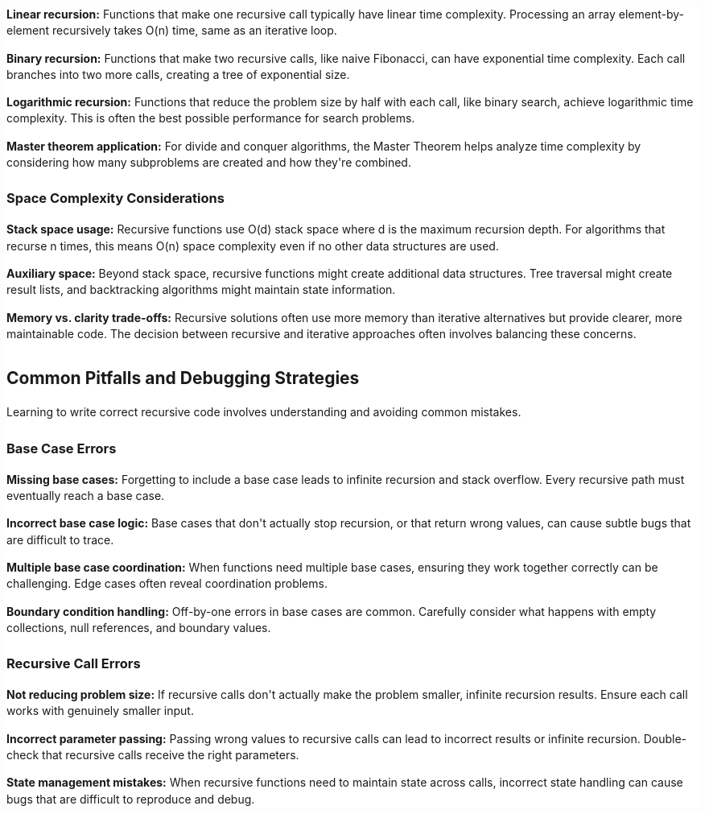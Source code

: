 **Linear recursion:** Functions that make one recursive call typically have linear time complexity. Processing an array element-by-element recursively takes O(n) time, same as an iterative loop.

**Binary recursion:** Functions that make two recursive calls, like naive Fibonacci, can have exponential time complexity. Each call branches into two more calls, creating a tree of exponential size.

**Logarithmic recursion:** Functions that reduce the problem size by half with each call, like binary search, achieve logarithmic time complexity. This is often the best possible performance for search problems.

**Master theorem application:** For divide and conquer algorithms, the Master Theorem helps analyze time complexity by considering how many subproblems are created and how they're combined.

### Space Complexity Considerations

**Stack space usage:** Recursive functions use O(d) stack space where d is the maximum recursion depth. For algorithms that recurse n times, this means O(n) space complexity even if no other data structures are used.

**Auxiliary space:** Beyond stack space, recursive functions might create additional data structures. Tree traversal might create result lists, and backtracking algorithms might maintain state information.

**Memory vs. clarity trade-offs:** Recursive solutions often use more memory than iterative alternatives but provide clearer, more maintainable code. The decision between recursive and iterative approaches often involves balancing these concerns.

## Common Pitfalls and Debugging Strategies

Learning to write correct recursive code involves understanding and avoiding common mistakes.

### Base Case Errors

**Missing base cases:** Forgetting to include a base case leads to infinite recursion and stack overflow. Every recursive path must eventually reach a base case.

**Incorrect base case logic:** Base cases that don't actually stop recursion, or that return wrong values, can cause subtle bugs that are difficult to trace.

**Multiple base case coordination:** When functions need multiple base cases, ensuring they work together correctly can be challenging. Edge cases often reveal coordination problems.

**Boundary condition handling:** Off-by-one errors in base cases are common. Carefully consider what happens with empty collections, null references, and boundary values.

### Recursive Call Errors

**Not reducing problem size:** If recursive calls don't actually make the problem smaller, infinite recursion results. Ensure each call works with genuinely smaller input.

**Incorrect parameter passing:** Passing wrong values to recursive calls can lead to incorrect results or infinite recursion. Double-check that recursive calls receive the right parameters.

**State management mistakes:** When recursive functions need to maintain state across calls, incorrect state handling can cause bugs that are difficult to reproduce and debug.
